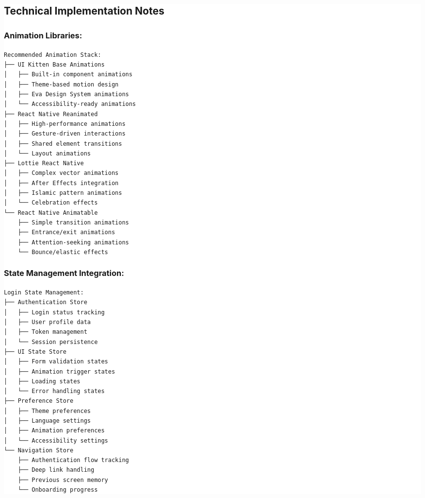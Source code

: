 ## **Technical Implementation Notes**

### **Animation Libraries:**
```
Recommended Animation Stack:
├── UI Kitten Base Animations
│   ├── Built-in component animations
│   ├── Theme-based motion design
│   ├── Eva Design System animations
│   └── Accessibility-ready animations
├── React Native Reanimated
│   ├── High-performance animations
│   ├── Gesture-driven interactions
│   ├── Shared element transitions
│   └── Layout animations
├── Lottie React Native
│   ├── Complex vector animations
│   ├── After Effects integration
│   ├── Islamic pattern animations
│   └── Celebration effects
└── React Native Animatable
    ├── Simple transition animations
    ├── Entrance/exit animations
    ├── Attention-seeking animations
    └── Bounce/elastic effects
```

### **State Management Integration:**
```
Login State Management:
├── Authentication Store
│   ├── Login status tracking
│   ├── User profile data
│   ├── Token management
│   └── Session persistence
├── UI State Store
│   ├── Form validation states
│   ├── Animation trigger states
│   ├── Loading states
│   └── Error handling states
├── Preference Store
│   ├── Theme preferences
│   ├── Language settings
│   ├── Animation preferences
│   └── Accessibility settings
└── Navigation Store
    ├── Authentication flow tracking
    ├── Deep link handling
    ├── Previous screen memory
    └── Onboarding progress
```
